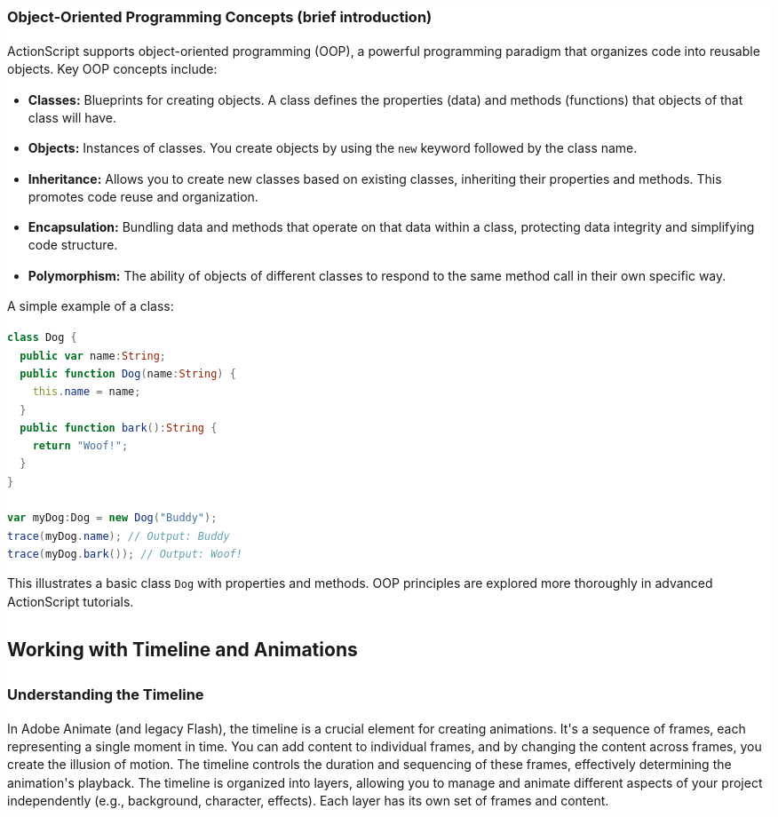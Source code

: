 ### Object-Oriented Programming Concepts (brief introduction)

ActionScript supports object-oriented programming (OOP), a powerful programming paradigm that organizes code into reusable objects.  Key OOP concepts include:

* **Classes:**  Blueprints for creating objects.  A class defines the properties (data) and methods (functions) that objects of that class will have.

* **Objects:** Instances of classes.  You create objects by using the `new` keyword followed by the class name.

* **Inheritance:**  Allows you to create new classes based on existing classes, inheriting their properties and methods. This promotes code reuse and organization.

* **Encapsulation:**  Bundling data and methods that operate on that data within a class, protecting data integrity and simplifying code structure.

* **Polymorphism:**  The ability of objects of different classes to respond to the same method call in their own specific way.


A simple example of a class:

```actionscript
class Dog {
  public var name:String;
  public function Dog(name:String) {
    this.name = name;
  }
  public function bark():String {
    return "Woof!";
  }
}

var myDog:Dog = new Dog("Buddy");
trace(myDog.name); // Output: Buddy
trace(myDog.bark()); // Output: Woof!
```

This illustrates a basic class `Dog` with properties and methods. OOP principles are explored more thoroughly in advanced ActionScript tutorials.


## Working with Timeline and Animations

### Understanding the Timeline

In Adobe Animate (and legacy Flash), the timeline is a crucial element for creating animations.  It's a sequence of frames, each representing a single moment in time.  You can add content to individual frames, and by changing the content across frames, you create the illusion of motion.  The timeline controls the duration and sequencing of these frames, effectively determining the animation's playback.  The timeline is organized into layers, allowing you to manage and animate different aspects of your project independently (e.g., background, character, effects).  Each layer has its own set of frames and content.
